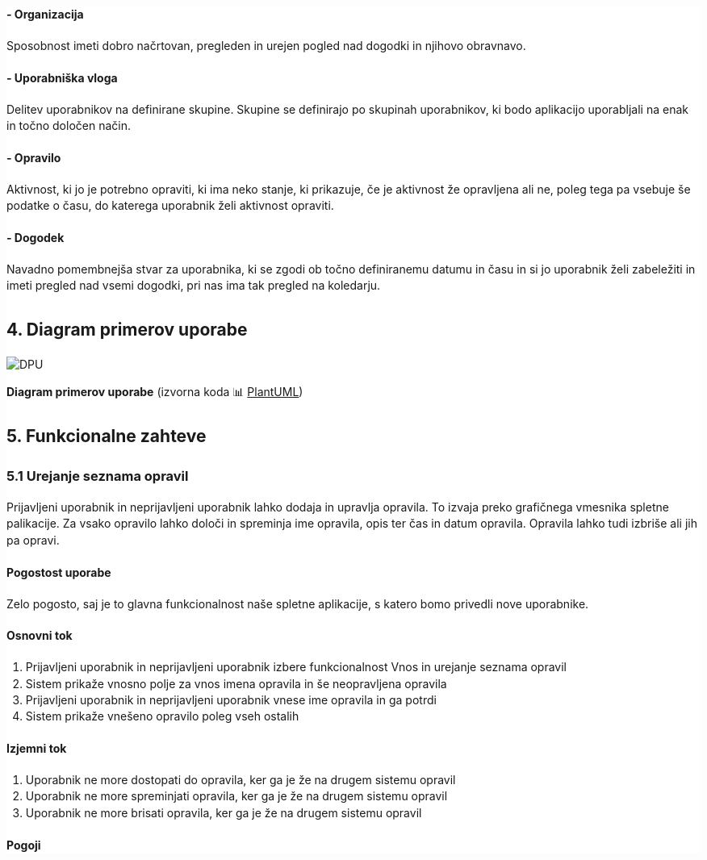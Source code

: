 #### - Organizacija

Sposobnost imeti dobro načrtovan, pregleden in urejen pogled nad dogodki in njihovo obravnavo.

#### - Uporabniška vloga

Delitev uporabnikov na definirane skupine. Skupine se definirajo po skupinah uporabnikov, ki bodo aplikacijo uporabljali na enak in točno določen način.

#### - Opravilo

Aktivnost, ki jo je potrebno opraviti, ki ima neko stanje, ki prikazuje, če je aktivnost že opravljena ali ne, poleg tega pa vsebuje še podatke o času, do katerega uporabnik želi aktivnost opraviti.

#### - Dogodek

Navadno pomembnejša stvar za uporabnika, ki se zgodi ob točno definiranemu datumu in času in si jo uporabnik želi zabeležiti in imeti pregled nad vsemi dogodki, pri nas ima tak pregled na koledarju.

## 4. Diagram primerov uporabe

![DPU](https://teaching.lavbic.net/plantuml/png/VLLBSXen4DtFALHa4nPGXlYRXQl6dxYe99Wo8GkNDyr836A4UahpSOeaH_0XV1VxNcb9CtZ6njbGgDzxtK-jfiaIgLCmi6PpY9BOOA5vX0eDomteZ22Xyo3RihXOGA7o7-9N7YePwpN1BA8FOHgi8XCHP8Bz3bWZxxdBUx-KkR1nD5mO7_jmyENi-FASec0CtllWN94o-Dj82r6EvgoXyvJNX9q50oKMESkH6HalSyQb4L4kKGU14x7ERQ51hoIxqqMA1kPQ9XqMJjdjh6PCZ5n1gLP2lsLDRcPfpHkBz3_CyMIRCEHhgML6dQQZ0yEBxwFn5jQWP5x9md7uhGPkO5DI0IKY1rrS_dnrYJkTKLgnTl1q46ZCHNLnN520VMPJHs29DSWnop45nf4E6fuVHGmid8nMqAyJNo76IX1yJcKr1s_twlhwAWXi9q5Rk1EcIYOGaJcM6kH5aijIKtR9f6PeOj1oOs7HSRDHpqbdvbe4bF_f0J8igLdW-peRD7bVKIzaN1X9mxaIk-Z39js_6DZYTngv_LxHFZLfr-ITCtWnI_sZY5IHA2l-VjkjiQ_hB1XuUYWqbgJPG8gaqt9PYGvQ8YEy8XCR3MjxLxHvfAhOXqtsbEeBVyNj-61jvgZ976K9l4SyVdlB3MGAjQtUVg1AST9g7nga1jlioBJmRZLD3OsCK5WIKjIljFUs54SU8oStTgXOWXG3yw8OlDTIZbx6Tkk6x-dIogvSMcLjbqwrsJf3w_6dIpTBPPM2G-vBOsCWbgpHM_VI3AeV9zP9MnCosinHhPuVgvVPsUh10Istm2uErklr_fpQJKFBWVNifghE0Vss2Jrb7wtjRc2tmFQyJsUxB-h0GRTEvuu4LyazVT1jeaUjqqdhH8M2MpBYDaQbfkGsL2VR8mhjaLwH-i1XD_0rFCKl1bU6zVkESTobhIDrf0ekQcw_I3qu65gK_bHejsGM7MvrWoOI-42FuxssBQgSEGFi9V0F)

**Diagram primerov uporabe** (izvorna koda :bar_chart: [PlantUML](../gradivo/plantuml/DPU.puml))

## 5. Funkcionalne zahteve

### 5.1 Urejanje seznama opravil

Prijavljeni uporabnik in neprijavljeni uporabnik lahko dodaja in upravlja opravila. To izvaja preko grafičnega vmesnika spletne palikacije. Za vsako opravilo lahko določi in spreminja ime opravila, opis ter čas in datum opravila. Opravila lahko tudi izbriše ali jih pa opravi.

#### Pogostost uporabe

Zelo pogosto, saj je to glavna funkcionalnost naše spletne aplikacije, s katero bomo privedli nove uporabnike.

#### Osnovni tok

1. Prijavljeni uporabnik in neprijavljeni uporabnik izbere funkcionalnost Vnos in urejanje seznama opravil
2. Sistem prikaže vnosno polje za vnos imena opravila in še neopravljena opravila
3. Prijavljeni uporabnik in neprijavljeni uporabnik vnese ime opravila in ga potrdi
4. Sistem prikaže vnešeno opravilo poleg vseh ostalih

#### Izjemni tok

1. Uporabnik ne more dostopati do opravila, ker ga je že na drugem sistemu opravil
2. Uporabnik ne more spreminjati opravila, ker ga je že na drugem sistemu opravil
3. Uporabnik ne more brisati opravila, ker ga je že na drugem sistemu opravil

#### Pogoji
